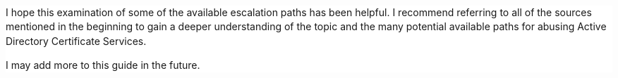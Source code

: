 I hope this examination of some of the available escalation paths has been helpful. I recommend referring to all of the sources mentioned in the beginning to gain a deeper understanding of the topic and the many potential available paths for abusing Active Directory Certificate Services.

I may add more to this guide in the future.
